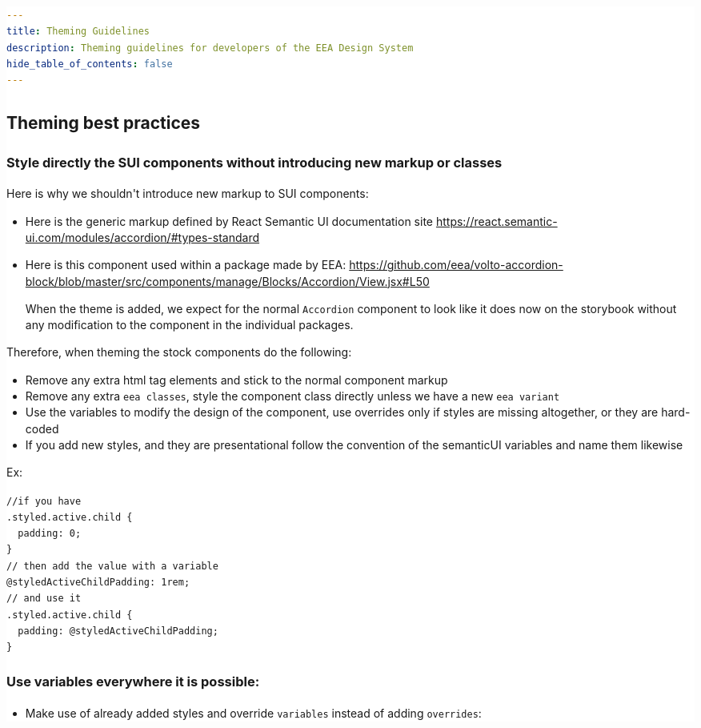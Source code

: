 ```yaml
---
title: Theming Guidelines
description: Theming guidelines for developers of the EEA Design System
hide_table_of_contents: false
---
```

## Theming best practices

### Style directly the SUI components without introducing new markup or classes

Here is why we shouldn't introduce new markup to SUI components:

- Here is the generic markup defined by React Semantic UI documentation site
https://react.semantic-ui.com/modules/accordion/#types-standard
- Here is this component used within a package made by EEA:
https://github.com/eea/volto-accordion-block/blob/master/src/components/manage/Blocks/Accordion/View.jsx#L50

  When the theme is added, we expect for the normal `Accordion` component to look like it does now on the storybook
without any modification to the component in the individual packages.

Therefore, when theming the stock components do the following:

- Remove any extra html tag elements and stick to the normal component markup
- Remove any extra `eea classes`, style the component class directly unless we have a new `eea variant`
- Use the variables to modify the design of the component, use overrides only if styles are missing altogether, or
they are hard-coded
- If you add new styles, and they are presentational follow the convention of the semanticUI variables and name
them likewise

Ex:
```less
//if you have
.styled.active.child {
  padding: 0;
}
// then add the value with a variable
@styledActiveChildPadding: 1rem;
// and use it
.styled.active.child {
  padding: @styledActiveChildPadding;
}
```

### Use variables everywhere it is possible:
- Make use of already added styles and override `variables` instead of adding `overrides`:
